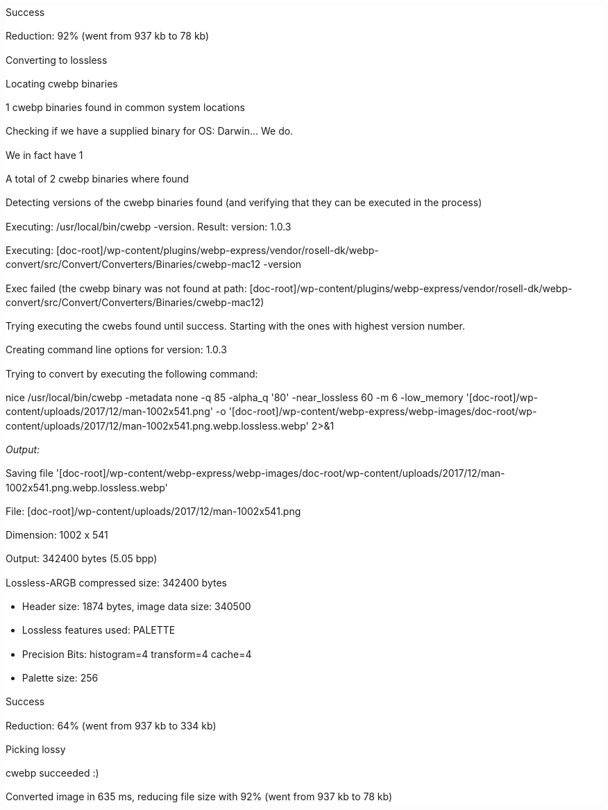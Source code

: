 Success

Reduction: 92% (went from 937 kb to 78 kb)


Converting to lossless

Locating cwebp binaries

1 cwebp binaries found in common system locations

Checking if we have a supplied binary for OS: Darwin... We do.

We in fact have 1

A total of 2 cwebp binaries where found

Detecting versions of the cwebp binaries found (and verifying that they can be executed in the process)

Executing: /usr/local/bin/cwebp -version. Result: version: 1.0.3

Executing: [doc-root]/wp-content/plugins/webp-express/vendor/rosell-dk/webp-convert/src/Convert/Converters/Binaries/cwebp-mac12 -version

Exec failed (the cwebp binary was not found at path: [doc-root]/wp-content/plugins/webp-express/vendor/rosell-dk/webp-convert/src/Convert/Converters/Binaries/cwebp-mac12)

Trying executing the cwebs found until success. Starting with the ones with highest version number.

Creating command line options for version: 1.0.3

Trying to convert by executing the following command:

nice /usr/local/bin/cwebp -metadata none -q 85 -alpha_q '80' -near_lossless 60 -m 6 -low_memory '[doc-root]/wp-content/uploads/2017/12/man-1002x541.png' -o '[doc-root]/wp-content/webp-express/webp-images/doc-root/wp-content/uploads/2017/12/man-1002x541.png.webp.lossless.webp' 2>&1


*Output:* 

Saving file '[doc-root]/wp-content/webp-express/webp-images/doc-root/wp-content/uploads/2017/12/man-1002x541.png.webp.lossless.webp'

File:      [doc-root]/wp-content/uploads/2017/12/man-1002x541.png

Dimension: 1002 x 541

Output:    342400 bytes (5.05 bpp)

Lossless-ARGB compressed size: 342400 bytes

  * Header size: 1874 bytes, image data size: 340500

  * Lossless features used: PALETTE

  * Precision Bits: histogram=4 transform=4 cache=4

  * Palette size:   256


Success

Reduction: 64% (went from 937 kb to 334 kb)


Picking lossy

cwebp succeeded :)


Converted image in 635 ms, reducing file size with 92% (went from 937 kb to 78 kb)

